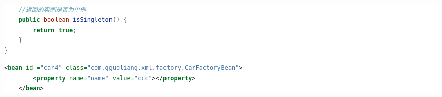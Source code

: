 ~~~java 
    //返回的实例是否为单例
    public boolean isSingleton() {
        return true;
    }
}

~~~

~~~xml
<bean id ="car4" class="com.gguoliang.xml.factory.CarFactoryBean">
        <property name="name" value="ccc"></property>
    </bean>
~~~

